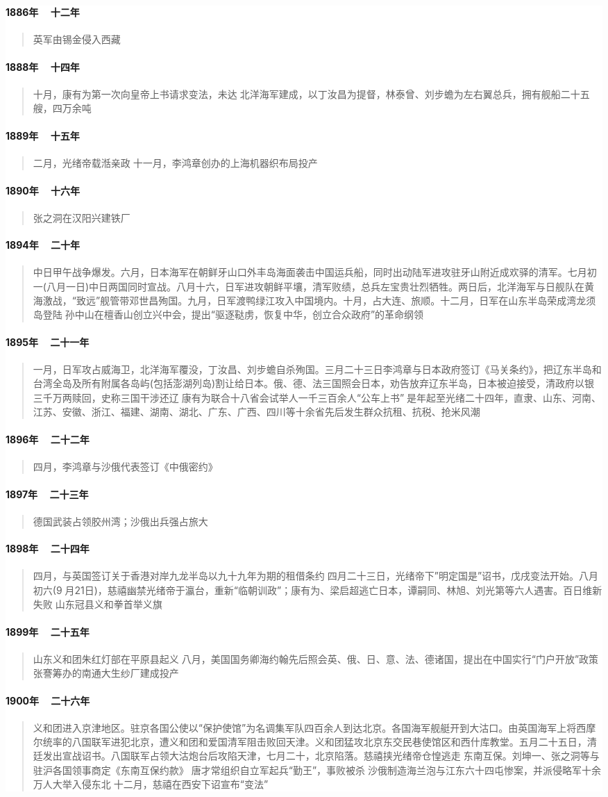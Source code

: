 #### 1886年　 十二年

> 英军由锡金侵入西藏

#### 1888年　 十四年

> 十月，康有为第一次向皇帝上书请求变法，未达
> 北洋海军建成，以丁汝昌为提督，林泰曾、刘步蟾为左右翼总兵，拥有舰船二十五艘，四万余吨

#### 1889年　 十五年

> 二月，光绪帝载湉亲政
> 十一月，李鸿章创办的上海机器织布局投产

#### 1890年　 十六年

> 张之洞在汉阳兴建铁厂

#### 1894年　 二十年

> 中日甲午战争爆发。六月，日本海军在朝鲜牙山口外丰岛海面袭击中国运兵船，同时出动陆军进攻驻牙山附近成欢驿的清军。七月初一(八月一日)中日两国同时宣战。八月十六，日军进攻朝鲜平壤，清军败绩，总兵左宝贵壮烈牺牲。两日后，北洋海军与日舰队在黄海激战，“致远”舰管带邓世昌殉国。九月，日军渡鸭绿江攻入中国境内。十月，占大连、旅顺。十二月，日军在山东半岛荣成湾龙须岛登陆
> 孙中山在檀香山创立兴中会，提出“驱逐鞑虏，恢复中华，创立合众政府”的革命纲领

#### 1895年　 二十一年

> 一月，日军攻占威海卫，北洋海军覆没，丁汝昌、刘步蟾自杀殉国。三月二十三日李鸿章与日本政府签订《马关条约》，把辽东半岛和台湾全岛及所有附属各岛屿(包括澎湖列岛)割让给日本。俄、德、法三国照会日本，劝告放弃辽东半岛，日本被迫接受，清政府以银三千万两赎回，史称三国干涉还辽
> 康有为联合十八省会试举人一千三百余人“公车上书”
> 是年起至光绪二十四年，直隶、山东、河南、江苏、安徽、浙江、福建、湖南、湖北、广东、广西、四川等十余省先后发生群众抗租、抗税、抢米风潮

#### 1896年　 二十二年

> 四月，李鸿章与沙俄代表签订《中俄密约》

#### 1897年　 二十三年

> 德国武装占领胶州湾；沙俄出兵强占旅大

#### 1898年　 二十四年

> 四月，与英国签订关于香港对岸九龙半岛以九十九年为期的租借条约
> 四月二十三日，光绪帝下”明定国是”诏书，戊戌变法开始。八月初六(9 月21日)，慈禧幽禁光绪帝于瀛台，重新“临朝训政”；康有为、梁启超逃亡日本，谭嗣同、林旭、刘光第等六人遇害。百日维新失败
> 山东冠县义和拳首举义旗

#### 1899年　 二十五年

> 山东义和团朱红灯部在平原县起义
> 八月，美国国务卿海约翰先后照会英、俄、日、意、法、德诸国，提出在中国实行“门户开放”政策
> 张謇筹办的南通大生纱厂建成投产

#### 1900年　 二十六年

> 义和团进入京津地区。驻京各国公使以“保护使馆”为名调集军队四百余人到达北京。各国海军舰艇开到大沽口。由英国海军上将西摩尔统率的八国联军进犯北京，遭义和团和爱国清军阻击败回天津。义和团猛攻北京东交民巷使馆区和西什库教堂。五月二十五日，清廷发出宣战诏书。八国联军占领大沽炮台后攻陷天津，七月二十，北京陷落。慈禧挟光绪帝仓惶逃走
> 东南互保。刘坤一、张之洞等与驻沪各国领事商定《东南互保约款》
> 唐才常组织自立军起兵“勤王”，事败被杀
> 沙俄制造海兰泡与江东六十四屯惨案，并派侵略军十余万人大举入侵东北
> 十二月，慈禧在西安下诏宣布“变法”

